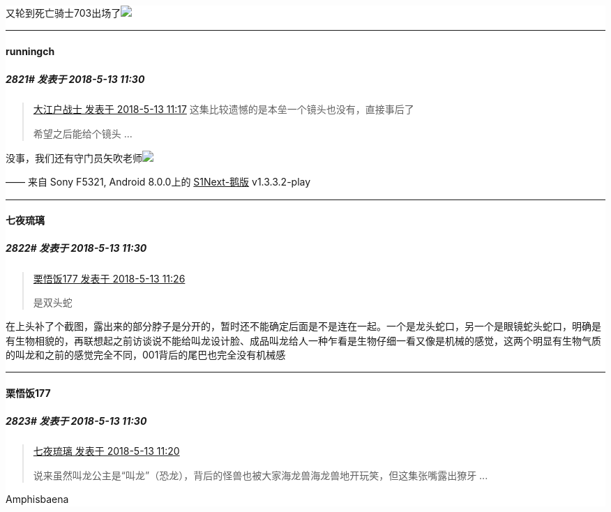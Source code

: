 

又轮到死亡骑士703出场了<img src="https://static.saraba1st.com/image/smiley/face2017/067.png" referrerpolicy="no-referrer">







-----

####  runningch  
##### 2821#       发表于 2018-5-13 11:30



<blockquote><a href="httphttps://bbs.saraba1st.com/2b/forum.php?mod=redirect&amp;goto=findpost&amp;pid=39578697&amp;ptid=1651982" target="_blank">大江户战士 发表于 2018-5-13 11:17</a>
这集比较遗憾的是本垒一个镜头也没有，直接事后了


希望之后能给个镜头 ...</blockquote>
没事，我们还有守门员矢吹老师<img src="https://static.saraba1st.com/image/smiley/face2017/057.png" referrerpolicy="no-referrer">

—— 来自 Sony F5321, Android 8.0.0上的 [S1Next-鹅版](https://github.com/ykrank/S1-Next/releases) v1.3.3.2-play







-----

####  七夜琉璃  
##### 2822#       发表于 2018-5-13 11:30



<blockquote><a href="httphttps://bbs.saraba1st.com/2b/forum.php?mod=redirect&amp;goto=findpost&amp;pid=39578790&amp;ptid=1651982" target="_blank">栗悟饭177 发表于 2018-5-13 11:26</a>

是双头蛇</blockquote>
在上头补了个截图，露出来的部分脖子是分开的，暂时还不能确定后面是不是连在一起。一个是龙头蛇口，另一个是眼镜蛇头蛇口，明确是有生物相貌的，再联想起之前访谈说不能给叫龙设计脸、成品叫龙给人一种乍看是生物仔细一看又像是机械的感觉，这两个明显有生物气质的叫龙和之前的感觉完全不同，001背后的尾巴也完全没有机械感







-----

####  栗悟饭177  
##### 2823#       发表于 2018-5-13 11:30



<blockquote><a href="httphttps://bbs.saraba1st.com/2b/forum.php?mod=redirect&amp;goto=findpost&amp;pid=39578719&amp;ptid=1651982" target="_blank">七夜琉璃 发表于 2018-5-13 11:20</a>

说来虽然叫龙公主是“叫龙”（恐龙），背后的怪兽也被大家海龙兽海龙兽地开玩笑，但这集张嘴露出獠牙 ...</blockquote>
Amphisbaena
